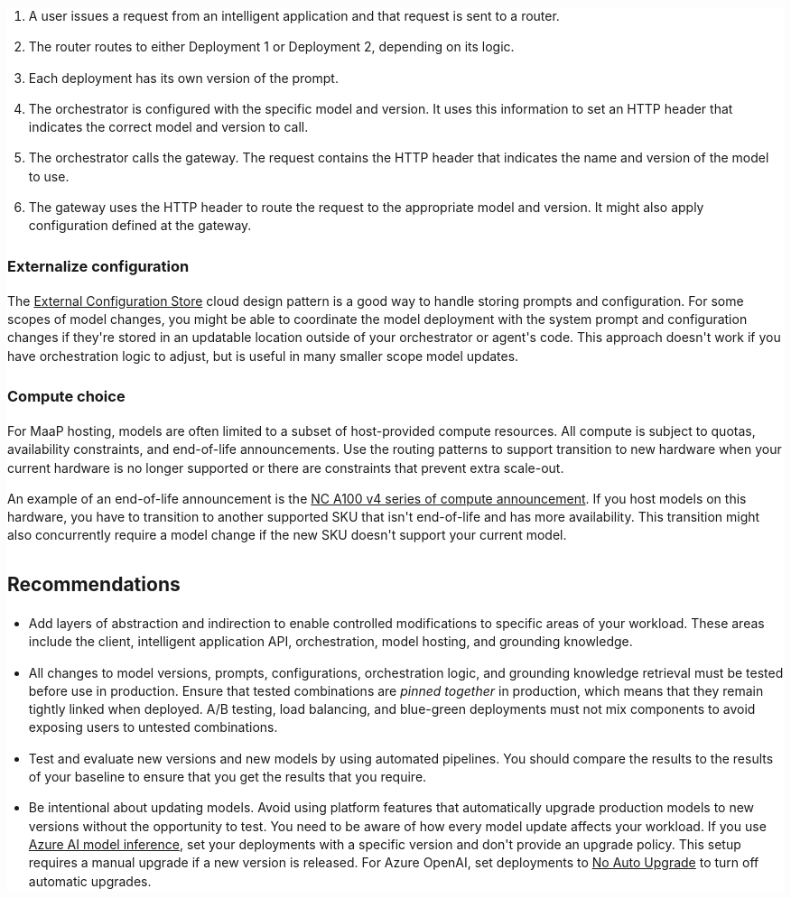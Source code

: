 1. A user issues a request from an intelligent application and that request is sent to a router.

1. The router routes to either Deployment 1 or Deployment 2, depending on its logic.

1. Each deployment has its own version of the prompt.

1. The orchestrator is configured with the specific model and version. It uses this information to set an HTTP header that indicates the correct model and version to call.

1. The orchestrator calls the gateway. The request contains the HTTP header that indicates the name and version of the model to use.

1. The gateway uses the HTTP header to route the request to the appropriate model and version. It might also apply configuration defined at the gateway.

### Externalize configuration

The [External Configuration Store](/azure/architecture/patterns/external-configuration-store) cloud design pattern is a good way to handle storing prompts and configuration. For some scopes of model changes, you might be able to coordinate the model deployment with the system prompt and configuration changes if they're stored in an updatable location outside of your orchestrator or agent's code. This approach doesn't work if you have orchestration logic to adjust, but is useful in many smaller scope model updates.

### Compute choice

For MaaP hosting, models are often limited to a subset of host-provided compute resources. All compute is subject to quotas, availability constraints, and end-of-life announcements. Use the routing patterns to support transition to new hardware when your current hardware is no longer supported or there are constraints that prevent extra scale-out.

An example of an end-of-life announcement is the [NC A100 v4 series of compute announcement](/azure/virtual-machines/sizes/retirement/nc-series-retirement). If you host models on this hardware, you have to transition to another supported SKU that isn't end-of-life and has more availability. This transition might also concurrently require a model change if the new SKU doesn't support your current model.

## Recommendations

- Add layers of abstraction and indirection to enable controlled modifications to specific areas of your workload. These areas include the client, intelligent application API, orchestration, model hosting, and grounding knowledge.

- All changes to model versions, prompts, configurations, orchestration logic, and grounding knowledge retrieval must be tested before use in production. Ensure that tested combinations are *pinned together* in production, which means that they remain tightly linked when deployed. A/B testing, load balancing, and blue-green deployments must not mix components to avoid exposing users to untested combinations.

- Test and evaluate new versions and new models by using automated pipelines. You should compare the results to the results of your baseline to ensure that you get the results that you require.

- Be intentional about updating models. Avoid using platform features that automatically upgrade production models to new versions without the opportunity to test. You need to be aware of how every model update affects your workload. If you use [Azure AI model inference](/azure/ai-foundry/model-inference/concepts/model-versions#how-model-versions-work), set your deployments with a specific version and don't provide an upgrade policy. This setup requires a manual upgrade if a new version is released. For Azure OpenAI, set deployments to [No Auto Upgrade](/azure/ai-services/openai/concepts/model-versions#how-model-versions-work) to turn off automatic upgrades.
